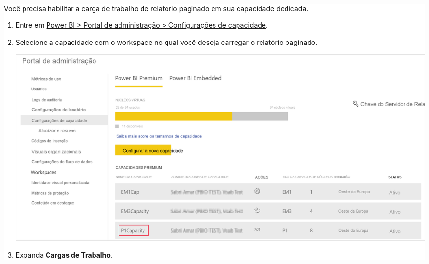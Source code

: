 Você precisa habilitar a carga de trabalho de relatório paginado em sua capacidade dedicada.

1. Entre em [Power BI > Portal de administração > Configurações de capacidade](https://app.powerbi.com/admin-portal/capacities).

2. Selecione a capacidade com o workspace no qual você deseja carregar o relatório paginado.

    ![Selecionar capacidade](media/embed-paginated-reports-organization/select-capacity.png)

3. Expanda **Cargas de Trabalho**.
